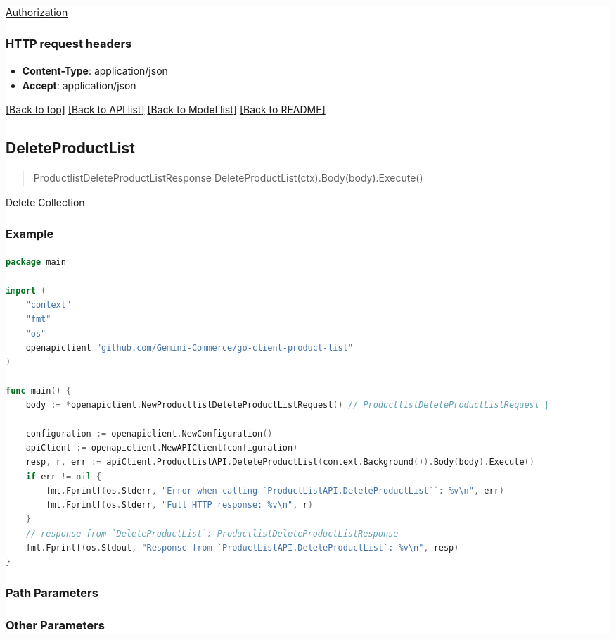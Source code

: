 [Authorization](../README.md#Authorization)

### HTTP request headers

- **Content-Type**: application/json
- **Accept**: application/json

[[Back to top]](#) [[Back to API list]](../README.md#documentation-for-api-endpoints)
[[Back to Model list]](../README.md#documentation-for-models)
[[Back to README]](../README.md)


## DeleteProductList

> ProductlistDeleteProductListResponse DeleteProductList(ctx).Body(body).Execute()

Delete Collection



### Example

```go
package main

import (
	"context"
	"fmt"
	"os"
	openapiclient "github.com/Gemini-Commerce/go-client-product-list"
)

func main() {
	body := *openapiclient.NewProductlistDeleteProductListRequest() // ProductlistDeleteProductListRequest | 

	configuration := openapiclient.NewConfiguration()
	apiClient := openapiclient.NewAPIClient(configuration)
	resp, r, err := apiClient.ProductListAPI.DeleteProductList(context.Background()).Body(body).Execute()
	if err != nil {
		fmt.Fprintf(os.Stderr, "Error when calling `ProductListAPI.DeleteProductList``: %v\n", err)
		fmt.Fprintf(os.Stderr, "Full HTTP response: %v\n", r)
	}
	// response from `DeleteProductList`: ProductlistDeleteProductListResponse
	fmt.Fprintf(os.Stdout, "Response from `ProductListAPI.DeleteProductList`: %v\n", resp)
}
```

### Path Parameters



### Other Parameters
